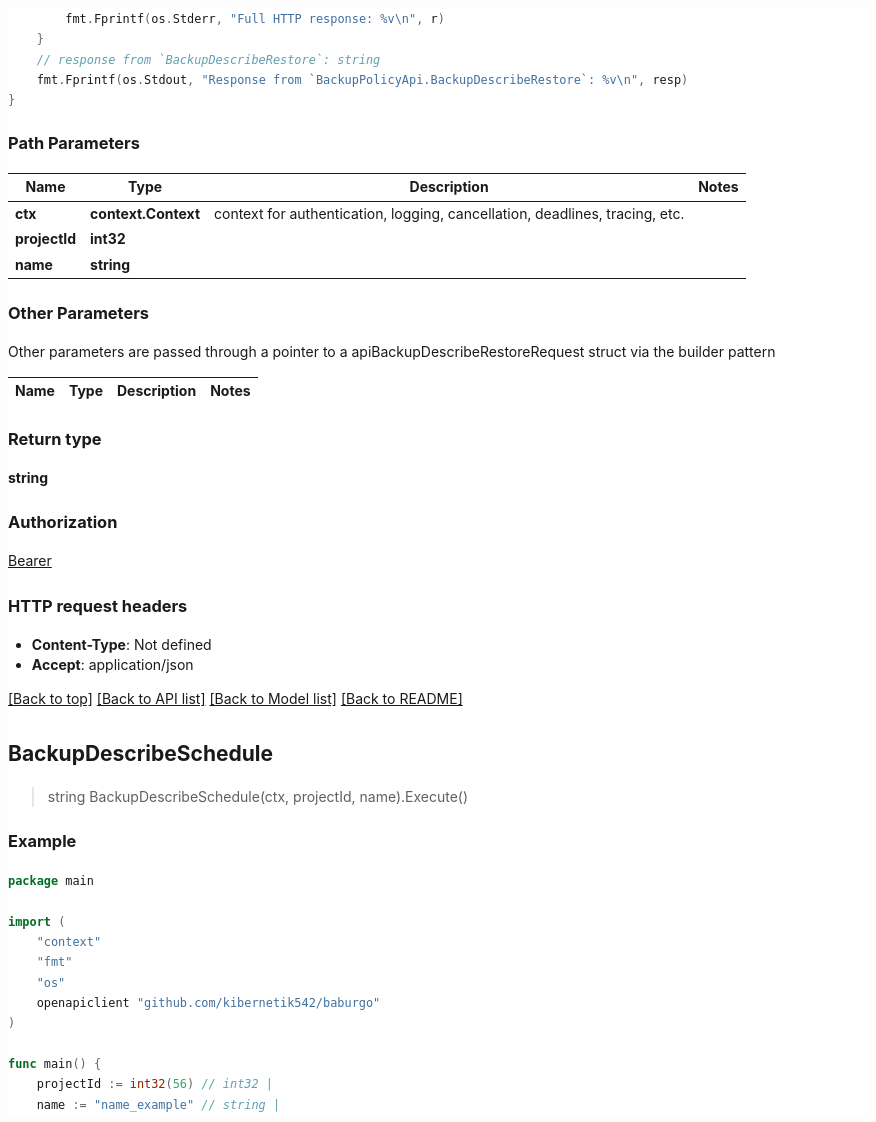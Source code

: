 ```go
        fmt.Fprintf(os.Stderr, "Full HTTP response: %v\n", r)
    }
    // response from `BackupDescribeRestore`: string
    fmt.Fprintf(os.Stdout, "Response from `BackupPolicyApi.BackupDescribeRestore`: %v\n", resp)
}
```

### Path Parameters


Name | Type | Description  | Notes
------------- | ------------- | ------------- | -------------
**ctx** | **context.Context** | context for authentication, logging, cancellation, deadlines, tracing, etc.
**projectId** | **int32** |  | 
**name** | **string** |  | 

### Other Parameters

Other parameters are passed through a pointer to a apiBackupDescribeRestoreRequest struct via the builder pattern


Name | Type | Description  | Notes
------------- | ------------- | ------------- | -------------



### Return type

**string**

### Authorization

[Bearer](../README.md#Bearer)

### HTTP request headers

- **Content-Type**: Not defined
- **Accept**: application/json

[[Back to top]](#) [[Back to API list]](../README.md#documentation-for-api-endpoints)
[[Back to Model list]](../README.md#documentation-for-models)
[[Back to README]](../README.md)


## BackupDescribeSchedule

> string BackupDescribeSchedule(ctx, projectId, name).Execute()



### Example

```go
package main

import (
    "context"
    "fmt"
    "os"
    openapiclient "github.com/kibernetik542/baburgo"
)

func main() {
    projectId := int32(56) // int32 | 
    name := "name_example" // string | 

```